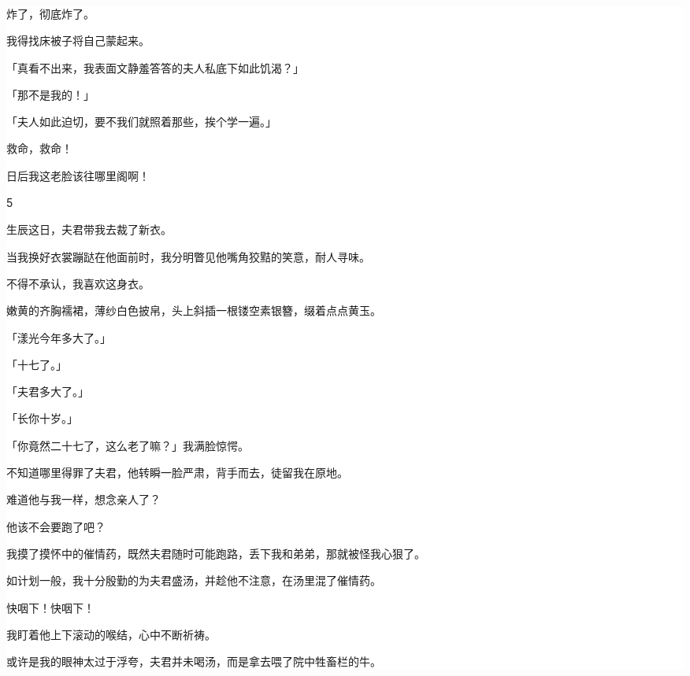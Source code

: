 炸了，彻底炸了。


我得找床被子将自己蒙起来。


「真看不出来，我表面文静羞答答的夫人私底下如此饥渴？」


「那不是我的！」


「夫人如此迫切，要不我们就照着那些，挨个学一遍。」


救命，救命！


日后我这老脸该往哪里阁啊！


5


生辰这日，夫君带我去裁了新衣。


当我换好衣裳蹦跶在他面前时，我分明瞥见他嘴角狡黠的笑意，耐人寻味。


不得不承认，我喜欢这身衣。


嫩黄的齐胸襦裙，薄纱白色披帛，头上斜插一根镂空素银簪，缀着点点黄玉。


「漾光今年多大了。」


「十七了。」


「夫君多大了。」


「长你十岁。」


「你竟然二十七了，这么老了嘛？」我满脸惊愕。


不知道哪里得罪了夫君，他转瞬一脸严肃，背手而去，徒留我在原地。


难道他与我一样，想念亲人了？


他该不会要跑了吧？


我摸了摸怀中的催情药，既然夫君随时可能跑路，丢下我和弟弟，那就被怪我心狠了。


如计划一般，我十分殷勤的为夫君盛汤，并趁他不注意，在汤里混了催情药。


快咽下！快咽下！


我盯着他上下滚动的喉结，心中不断祈祷。


或许是我的眼神太过于浮夸，夫君并未喝汤，而是拿去喂了院中牲畜栏的牛。
